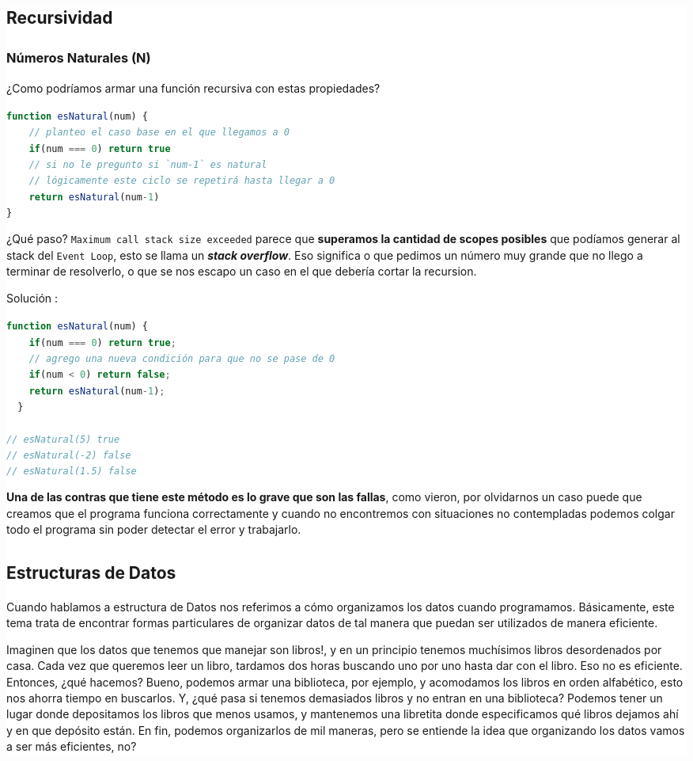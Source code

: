 ## Recursividad



### Números Naturales (N)

¿Como podríamos armar una función recursiva con estas propiedades?
```js
function esNatural(num) {
    // planteo el caso base en el que llegamos a 0
    if(num === 0) return true
    // si no le pregunto si `num-1` es natural
    // lógicamente este ciclo se repetirá hasta llegar a 0
    return esNatural(num-1)
}
```
¿Qué paso? `Maximum call stack size exceeded` parece que **superamos la cantidad de scopes posibles** que podíamos generar al stack del `Event Loop`, esto se llama un _**stack overflow**_. Eso significa o que pedimos un número muy grande que no llego a terminar de resolverlo, o que se nos escapo un caso en el que debería cortar la recursion.

Solución : 
```js
function esNatural(num) {
    if(num === 0) return true;
    // agrego una nueva condición para que no se pase de 0
    if(num < 0) return false;
    return esNatural(num-1);
  }

// esNatural(5) true
// esNatural(-2) false
// esNatural(1.5) false
```
**Una de las contras que tiene este método es lo grave que son las fallas**, como vieron, por olvidarnos un caso puede que creamos que el programa funciona correctamente y cuando no encontremos con situaciones no contempladas podemos colgar todo el programa sin poder detectar el error y trabajarlo.

## Estructuras de Datos

Cuando hablamos a estructura de Datos nos referimos a cómo organizamos los datos cuando programamos. Básicamente, este tema trata de encontrar formas particulares de organizar datos de tal manera que puedan ser utilizados de manera eficiente.

Imaginen que los datos que tenemos que manejar son libros!, y en un principio tenemos muchísimos libros desordenados por casa. Cada vez que queremos leer un libro, tardamos dos horas buscando uno por uno hasta dar con el libro. Eso no es eficiente. Entonces, ¿qué hacemos? Bueno, podemos armar una biblioteca, por ejemplo, y acomodamos los libros en orden alfabético, esto nos ahorra tiempo en buscarlos. Y, ¿qué pasa si tenemos demasiados libros y no entran en una biblioteca? Podemos tener un lugar donde depositamos los libros que menos usamos, y mantenemos una libretita donde especificamos qué libros dejamos ahí y en que depósito están. En fin, podemos organizarlos de mil maneras, pero se entiende la idea que organizando los datos vamos a ser más eficientes, no?
